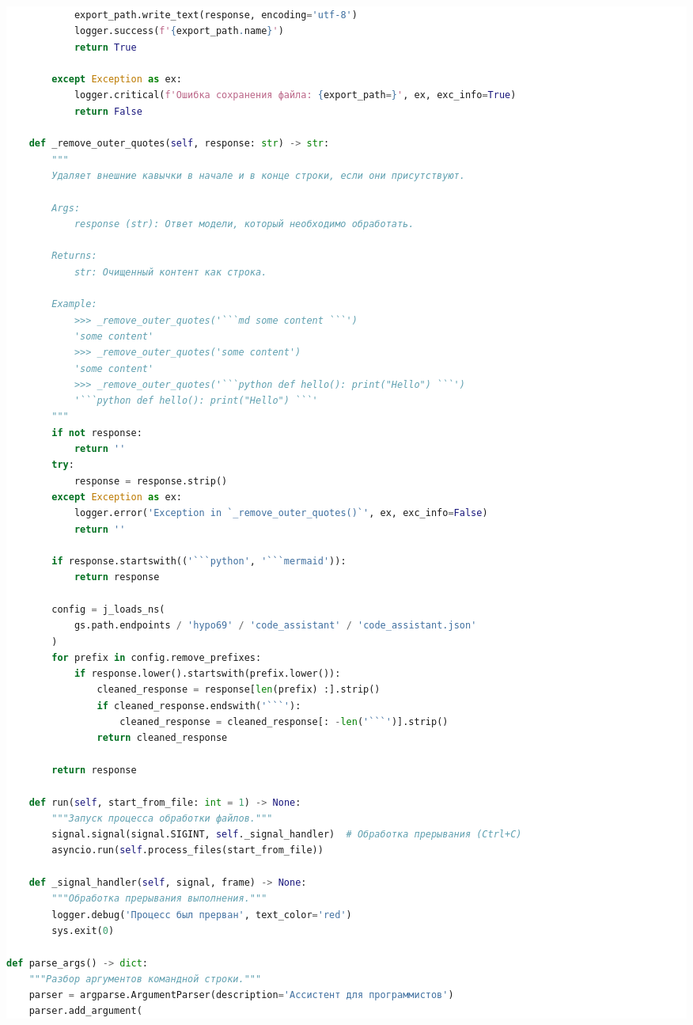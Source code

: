 ```python
            export_path.write_text(response, encoding='utf-8')
            logger.success(f'{export_path.name}')
            return True

        except Exception as ex:
            logger.critical(f'Ошибка сохранения файла: {export_path=}', ex, exc_info=True)
            return False

    def _remove_outer_quotes(self, response: str) -> str:
        """
        Удаляет внешние кавычки в начале и в конце строки, если они присутствуют.

        Args:
            response (str): Ответ модели, который необходимо обработать.

        Returns:
            str: Очищенный контент как строка.

        Example:
            >>> _remove_outer_quotes('```md some content ```')
            'some content'
            >>> _remove_outer_quotes('some content')
            'some content'
            >>> _remove_outer_quotes('```python def hello(): print("Hello") ```')
            '```python def hello(): print("Hello") ```'
        """
        if not response:
            return ''
        try:
            response = response.strip()
        except Exception as ex:
            logger.error('Exception in `_remove_outer_quotes()`', ex, exc_info=False)
            return ''

        if response.startswith(('```python', '```mermaid')):
            return response

        config = j_loads_ns(
            gs.path.endpoints / 'hypo69' / 'code_assistant' / 'code_assistant.json'
        )
        for prefix in config.remove_prefixes:
            if response.lower().startswith(prefix.lower()):
                cleaned_response = response[len(prefix) :].strip()
                if cleaned_response.endswith('```'):
                    cleaned_response = cleaned_response[: -len('```')].strip()
                return cleaned_response

        return response

    def run(self, start_from_file: int = 1) -> None:
        """Запуск процесса обработки файлов."""
        signal.signal(signal.SIGINT, self._signal_handler)  # Обработка прерывания (Ctrl+C)
        asyncio.run(self.process_files(start_from_file))

    def _signal_handler(self, signal, frame) -> None:
        """Обработка прерывания выполнения."""
        logger.debug('Процесс был прерван', text_color='red')
        sys.exit(0)

def parse_args() -> dict:
    """Разбор аргументов командной строки."""
    parser = argparse.ArgumentParser(description='Ассистент для программистов')
    parser.add_argument(
```